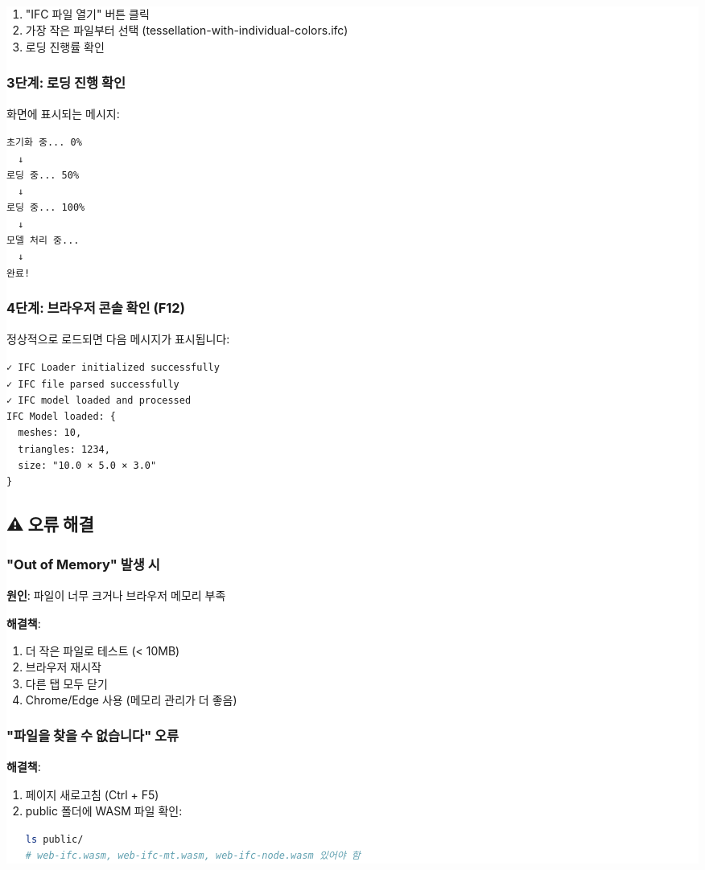 1. "IFC 파일 열기" 버튼 클릭
2. 가장 작은 파일부터 선택 (tessellation-with-individual-colors.ifc)
3. 로딩 진행률 확인

### 3단계: 로딩 진행 확인

화면에 표시되는 메시지:
```
초기화 중... 0%
  ↓
로딩 중... 50%
  ↓
로딩 중... 100%
  ↓
모델 처리 중...
  ↓
완료!
```

### 4단계: 브라우저 콘솔 확인 (F12)

정상적으로 로드되면 다음 메시지가 표시됩니다:
```
✓ IFC Loader initialized successfully
✓ IFC file parsed successfully
✓ IFC model loaded and processed
IFC Model loaded: {
  meshes: 10,
  triangles: 1234,
  size: "10.0 × 5.0 × 3.0"
}
```

## ⚠️ 오류 해결

### "Out of Memory" 발생 시

**원인**: 파일이 너무 크거나 브라우저 메모리 부족

**해결책**:
1. 더 작은 파일로 테스트 (< 10MB)
2. 브라우저 재시작
3. 다른 탭 모두 닫기
4. Chrome/Edge 사용 (메모리 관리가 더 좋음)

### "파일을 찾을 수 없습니다" 오류

**해결책**:
1. 페이지 새로고침 (Ctrl + F5)
2. public 폴더에 WASM 파일 확인:
   ```bash
   ls public/
   # web-ifc.wasm, web-ifc-mt.wasm, web-ifc-node.wasm 있어야 함
   ```
